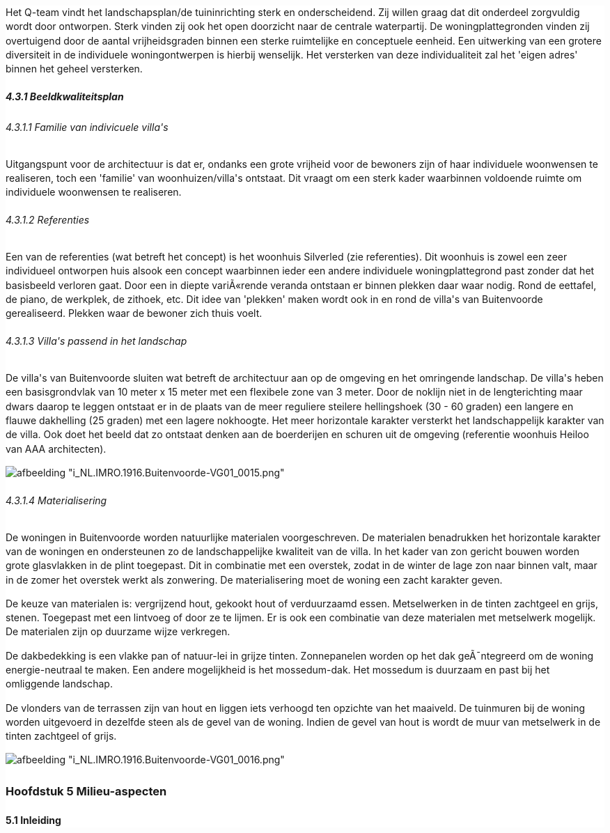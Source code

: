 Het Q\-team vindt het landschapsplan/de tuininrichting sterk en onderscheidend. Zij willen graag dat dit onderdeel zorgvuldig wordt door ontworpen. Sterk vinden zij ook het open doorzicht naar de centrale waterpartij. De woningplattegronden vinden zij overtuigend door de aantal vrijheidsgraden binnen een sterke ruimtelijke en conceptuele eenheid. Een uitwerking van een grotere diversiteit in de individuele woningontwerpen is hierbij wenselijk. Het versterken van deze individualiteit zal het 'eigen adres' binnen het geheel versterken.

##### 4\.3\.1 Beeldkwaliteitsplan

###### 4\.3\.1\.1 Familie van indivicuele villa's

Uitgangspunt voor de architectuur is dat er, ondanks een grote vrijheid voor de bewoners zijn of haar individuele woonwensen te realiseren, toch een 'familie' van woonhuizen/villa's ontstaat. Dit vraagt om een sterk kader waarbinnen voldoende ruimte om individuele woonwensen te realiseren.

###### 4\.3\.1\.2 Referenties

Een van de referenties (wat betreft het concept) is het woonhuis Silverled (zie referenties). Dit woonhuis is zowel een zeer individueel ontworpen huis alsook een concept waarbinnen ieder een andere individuele woningplattegrond past zonder dat het basisbeeld verloren gaat. Door een in diepte variÃ«rende veranda ontstaan er binnen plekken daar waar nodig. Rond de eettafel, de piano, de werkplek, de zithoek, etc. Dit idee van 'plekken' maken wordt ook in en rond de villa's van Buitenvoorde gerealiseerd. Plekken waar de bewoner zich thuis voelt.

###### 4\.3\.1\.3 Villa's passend in het landschap

De villa's van Buitenvoorde sluiten wat betreft de architectuur aan op de omgeving en het omringende landschap. De villa's heben een basisgrondvlak van 10 meter x 15 meter met een flexibele zone van 3 meter. Door de noklijn niet in de lengterichting maar dwars daarop te leggen ontstaat er in de plaats van de meer reguliere steilere hellingshoek (30 \- 60 graden) een langere en flauwe dakhelling (25 graden) met een lagere nokhoogte. Het meer horizontale karakter versterkt het landschappelijk karakter van de villa. Ook doet het beeld dat zo ontstaat denken aan de boerderijen en schuren uit de omgeving (referentie woonhuis Heiloo van AAA architecten).

![afbeelding "i_NL.IMRO.1916.Buitenvoorde-VG01_0015.png"](i_NL.IMRO.1916.Buitenvoorde-VG01_0015.png)

###### 4\.3\.1\.4 Materialisering

De woningen in Buitenvoorde worden natuurlijke materialen voorgeschreven. De materialen benadrukken het horizontale karakter van de woningen en ondersteunen zo de landschappelijke kwaliteit van de villa. In het kader van zon gericht bouwen worden grote glasvlakken in de plint toegepast. Dit in combinatie met een overstek, zodat in de winter de lage zon naar binnen valt, maar in de zomer het overstek werkt als zonwering. De materialisering moet de woning een zacht karakter geven.

De keuze van materialen is: vergrijzend hout, gekookt hout of verduurzaamd essen. Metselwerken in de tinten zachtgeel en grijs, stenen. Toegepast met een lintvoeg of door ze te lijmen. Er is ook een combinatie van deze materialen met metselwerk mogelijk. De materialen zijn op duurzame wijze verkregen.

De dakbedekking is een vlakke pan of natuur\-lei in grijze tinten. Zonnepanelen worden op het dak geÃ¯ntegreerd om de woning energie\-neutraal te maken. Een andere mogelijkheid is het mossedum\-dak. Het mossedum is duurzaam en past bij het omliggende landschap.

De vlonders van de terrassen zijn van hout en liggen iets verhoogd ten opzichte van het maaiveld. De tuinmuren bij de woning worden uitgevoerd in dezelfde steen als de gevel van de woning. Indien de gevel van hout is wordt de muur van metselwerk in de tinten zachtgeel of grijs.

![afbeelding "i_NL.IMRO.1916.Buitenvoorde-VG01_0016.png"](i_NL.IMRO.1916.Buitenvoorde-VG01_0016.png)

### Hoofdstuk 5 Milieu\-aspecten

#### 5\.1 Inleiding

